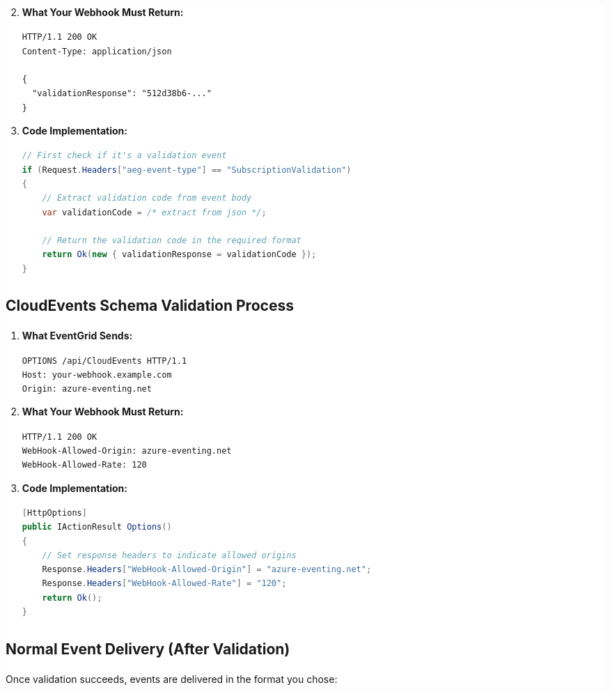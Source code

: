 2. **What Your Webhook Must Return:**
   ```http
   HTTP/1.1 200 OK
   Content-Type: application/json
   
   {
     "validationResponse": "512d38b6-..."
   }
   ```

3. **Code Implementation:**
   ```csharp
   // First check if it's a validation event
   if (Request.Headers["aeg-event-type"] == "SubscriptionValidation")
   {
       // Extract validation code from event body
       var validationCode = /* extract from json */;
       
       // Return the validation code in the required format
       return Ok(new { validationResponse = validationCode });
   }
   ```

## CloudEvents Schema Validation Process

1. **What EventGrid Sends:**
   ```http
   OPTIONS /api/CloudEvents HTTP/1.1
   Host: your-webhook.example.com
   Origin: azure-eventing.net
   ```

2. **What Your Webhook Must Return:**
   ```http
   HTTP/1.1 200 OK
   WebHook-Allowed-Origin: azure-eventing.net
   WebHook-Allowed-Rate: 120
   ```

3. **Code Implementation:**
   ```csharp
   [HttpOptions]
   public IActionResult Options()
   {
       // Set response headers to indicate allowed origins
       Response.Headers["WebHook-Allowed-Origin"] = "azure-eventing.net";
       Response.Headers["WebHook-Allowed-Rate"] = "120";
       return Ok();
   }
   ```

## Normal Event Delivery (After Validation)

Once validation succeeds, events are delivered in the format you chose:
